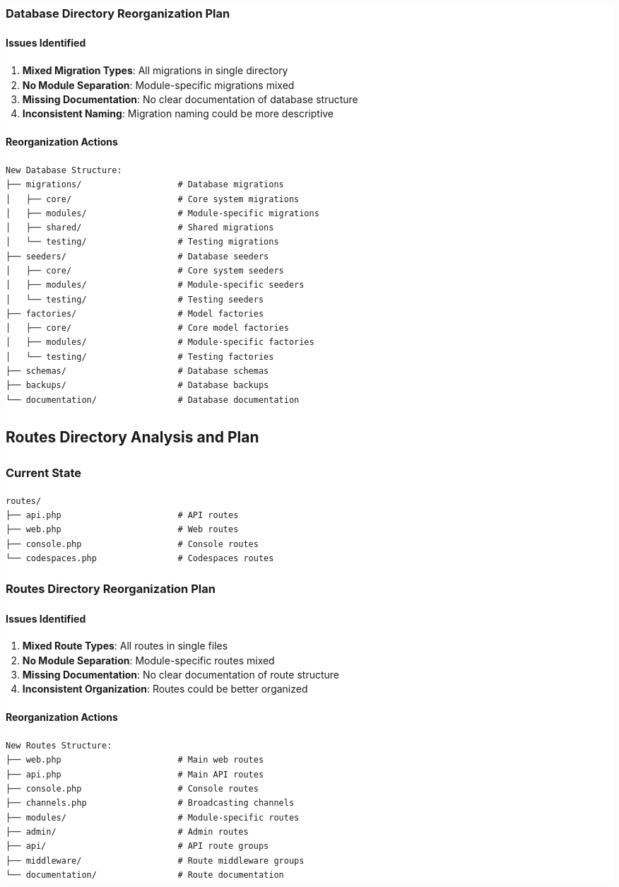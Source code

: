 ### Database Directory Reorganization Plan

#### Issues Identified
1. **Mixed Migration Types**: All migrations in single directory
2. **No Module Separation**: Module-specific migrations mixed
3. **Missing Documentation**: No clear documentation of database structure
4. **Inconsistent Naming**: Migration naming could be more descriptive

#### Reorganization Actions
```
New Database Structure:
├── migrations/                   # Database migrations
│   ├── core/                     # Core system migrations
│   ├── modules/                  # Module-specific migrations
│   ├── shared/                   # Shared migrations
│   └── testing/                  # Testing migrations
├── seeders/                      # Database seeders
│   ├── core/                     # Core system seeders
│   ├── modules/                  # Module-specific seeders
│   └── testing/                  # Testing seeders
├── factories/                    # Model factories
│   ├── core/                     # Core model factories
│   ├── modules/                  # Module-specific factories
│   └── testing/                  # Testing factories
├── schemas/                      # Database schemas
├── backups/                      # Database backups
└── documentation/                # Database documentation
```

## Routes Directory Analysis and Plan

### Current State
```
routes/
├── api.php                       # API routes
├── web.php                       # Web routes
├── console.php                   # Console routes
└── codespaces.php                # Codespaces routes
```

### Routes Directory Reorganization Plan

#### Issues Identified
1. **Mixed Route Types**: All routes in single files
2. **No Module Separation**: Module-specific routes mixed
3. **Missing Documentation**: No clear documentation of route structure
4. **Inconsistent Organization**: Routes could be better organized

#### Reorganization Actions
```
New Routes Structure:
├── web.php                       # Main web routes
├── api.php                       # Main API routes
├── console.php                   # Console routes
├── channels.php                  # Broadcasting channels
├── modules/                      # Module-specific routes
├── admin/                        # Admin routes
├── api/                          # API route groups
├── middleware/                   # Route middleware groups
└── documentation/                # Route documentation
```
